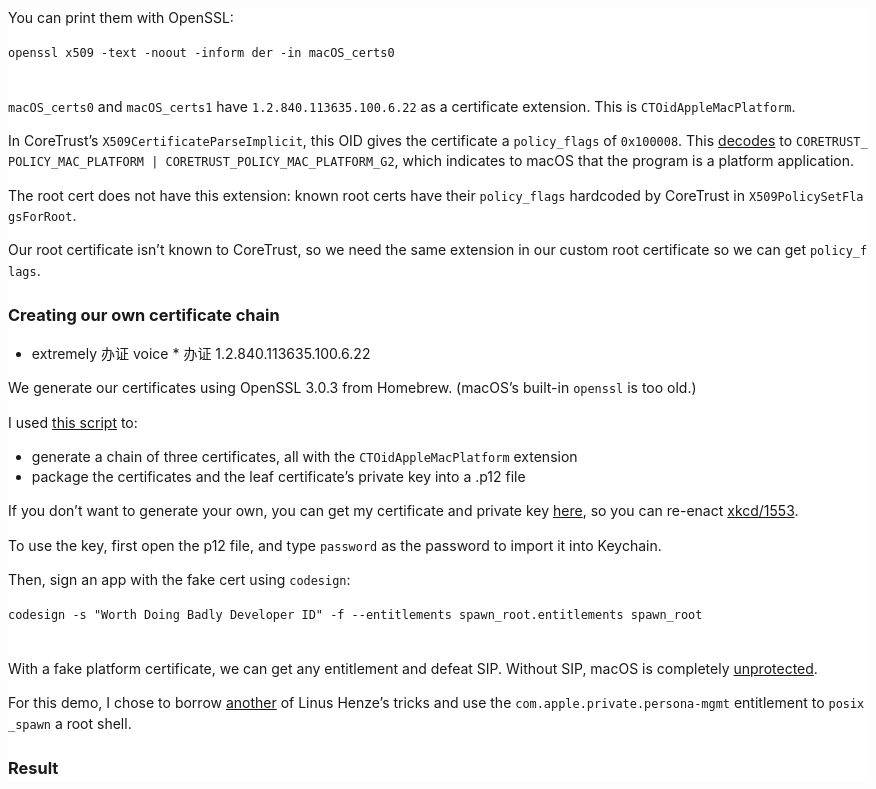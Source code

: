 You can print them with OpenSSL:

```
openssl x509 -text -noout -inform der -in macOS_certs0


```

`macOS_certs0` and `macOS_certs1` have `1.2.840.113635.100.6.22` as a certificate extension. This is `CTOidAppleMacPlatform`.

In CoreTrust’s `X509CertificateParseImplicit`, this OID gives the certificate a `policy_flags` of `0x100008`. This [decodes](https://github.com/apple-oss-distributions/xnu/blob/e7776783b89a353188416a9a346c6cdb4928faad/EXTERNAL_HEADERS/coretrust/CTEvaluate.h#L175) to `CORETRUST_POLICY_MAC_PLATFORM | CORETRUST_POLICY_MAC_PLATFORM_G2`, which indicates to macOS that the program is a platform application.

The root cert does not have this extension: known root certs have their `policy_flags` hardcoded by CoreTrust in `X509PolicySetFlagsForRoot`.

Our root certificate isn’t known to CoreTrust, so we need the same extension in our custom root certificate so we can get `policy_flags`.

### Creating our own certificate chain

* extremely 办证 voice * 办证 1.2.840.113635.100.6.22

We generate our certificates using OpenSSL 3.0.3 from Homebrew. (macOS’s built-in `openssl` is too old.)

I used [this script](https://github.com/zhuowei/CoreTrustDemo/blob/main/badcert/makecerts.sh) to:

*   generate a chain of three certificates, all with the `CTOidAppleMacPlatform` extension
*   package the certificates and the leaf certificate’s private key into a .p12 file

If you don’t want to generate your own, you can get my certificate and private key [here](https://github.com/zhuowei/CoreTrustDemo/blob/main/badcert/dev_certificate.p12), so you can re-enact [xkcd/1553](https://xkcd.com/1553/).

To use the key, first open the p12 file, and type `password` as the password to import it into Keychain.

Then, sign an app with the fake cert using `codesign`:

```
codesign -s "Worth Doing Badly Developer ID" -f --entitlements spawn_root.entitlements spawn_root


```

With a fake platform certificate, we can get any entitlement and defeat SIP. Without SIP, macOS is completely [unprotected](https://gist.github.com/ChiChou/e3a50f00853b2fbfb1debad46e501121).

For this demo, I chose to borrow [another](https://github.com/LinusHenze/Fugu14/blob/master/Writeup.pdf) of Linus Henze’s tricks and use the `com.apple.private.persona-mgmt` entitlement to `posix_spawn` a root shell.

### Result
